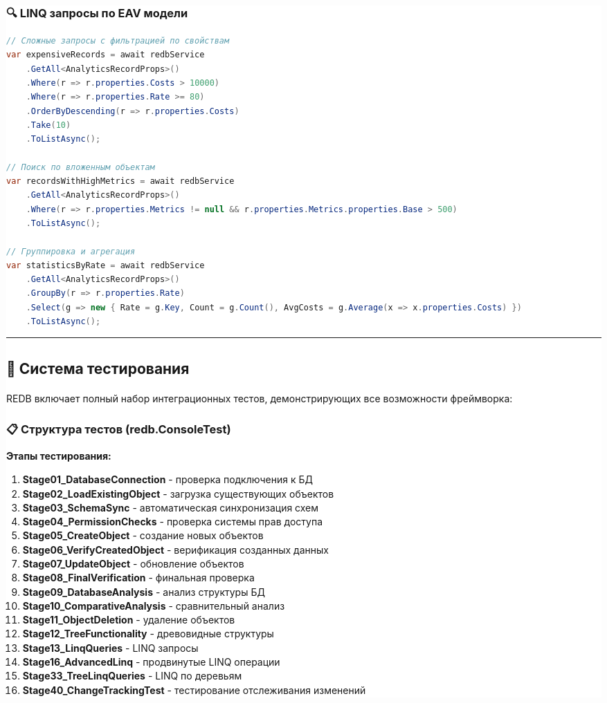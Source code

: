 ### 🔍 LINQ запросы по EAV модели

```csharp
// Сложные запросы с фильтрацией по свойствам
var expensiveRecords = await redbService
    .GetAll<AnalyticsRecordProps>()
    .Where(r => r.properties.Costs > 10000)
    .Where(r => r.properties.Rate >= 80)
    .OrderByDescending(r => r.properties.Costs)
    .Take(10)
    .ToListAsync();

// Поиск по вложенным объектам
var recordsWithHighMetrics = await redbService
    .GetAll<AnalyticsRecordProps>()
    .Where(r => r.properties.Metrics != null && r.properties.Metrics.properties.Base > 500)
    .ToListAsync();

// Группировка и агрегация
var statisticsByRate = await redbService
    .GetAll<AnalyticsRecordProps>()
    .GroupBy(r => r.properties.Rate)
    .Select(g => new { Rate = g.Key, Count = g.Count(), AvgCosts = g.Average(x => x.properties.Costs) })
    .ToListAsync();
```

---

## 🧪 Система тестирования

REDB включает полный набор интеграционных тестов, демонстрирующих все возможности фреймворка:

### 📋 Структура тестов (redb.ConsoleTest)

**Этапы тестирования:**
1. **Stage01_DatabaseConnection** - проверка подключения к БД
2. **Stage02_LoadExistingObject** - загрузка существующих объектов  
3. **Stage03_SchemaSync** - автоматическая синхронизация схем
4. **Stage04_PermissionChecks** - проверка системы прав доступа
5. **Stage05_CreateObject** - создание новых объектов
6. **Stage06_VerifyCreatedObject** - верификация созданных данных
7. **Stage07_UpdateObject** - обновление объектов
8. **Stage08_FinalVerification** - финальная проверка
9. **Stage09_DatabaseAnalysis** - анализ структуры БД
10. **Stage10_ComparativeAnalysis** - сравнительный анализ
11. **Stage11_ObjectDeletion** - удаление объектов
12. **Stage12_TreeFunctionality** - древовидные структуры  
13. **Stage13_LinqQueries** - LINQ запросы
14. **Stage16_AdvancedLinq** - продвинутые LINQ операции
15. **Stage33_TreeLinqQueries** - LINQ по деревьям
16. **Stage40_ChangeTrackingTest** - тестирование отслеживания изменений
